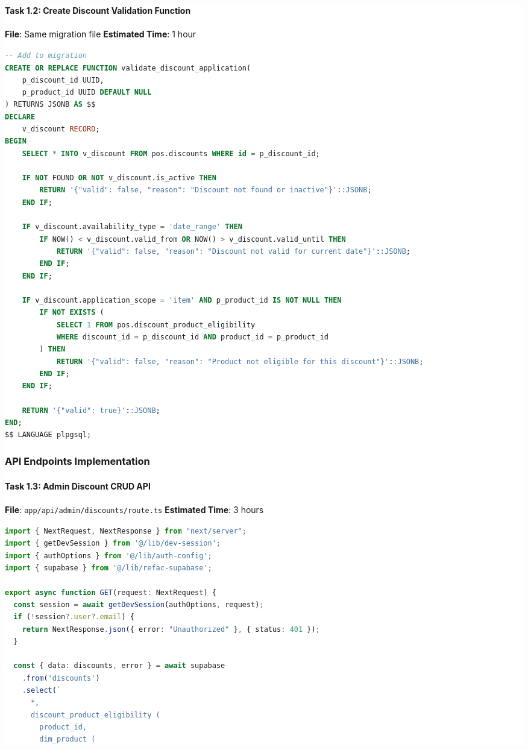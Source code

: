#### Task 1.2: Create Discount Validation Function
**File**: Same migration file
**Estimated Time**: 1 hour

```sql
-- Add to migration
CREATE OR REPLACE FUNCTION validate_discount_application(
    p_discount_id UUID,
    p_product_id UUID DEFAULT NULL
) RETURNS JSONB AS $$
DECLARE
    v_discount RECORD;
BEGIN
    SELECT * INTO v_discount FROM pos.discounts WHERE id = p_discount_id;
    
    IF NOT FOUND OR NOT v_discount.is_active THEN
        RETURN '{"valid": false, "reason": "Discount not found or inactive"}'::JSONB;
    END IF;
    
    IF v_discount.availability_type = 'date_range' THEN
        IF NOW() < v_discount.valid_from OR NOW() > v_discount.valid_until THEN
            RETURN '{"valid": false, "reason": "Discount not valid for current date"}'::JSONB;
        END IF;
    END IF;
    
    IF v_discount.application_scope = 'item' AND p_product_id IS NOT NULL THEN
        IF NOT EXISTS (
            SELECT 1 FROM pos.discount_product_eligibility 
            WHERE discount_id = p_discount_id AND product_id = p_product_id
        ) THEN
            RETURN '{"valid": false, "reason": "Product not eligible for this discount"}'::JSONB;
        END IF;
    END IF;
    
    RETURN '{"valid": true}'::JSONB;
END;
$$ LANGUAGE plpgsql;
```

### API Endpoints Implementation

#### Task 1.3: Admin Discount CRUD API
**File**: `app/api/admin/discounts/route.ts`
**Estimated Time**: 3 hours

```typescript
import { NextRequest, NextResponse } from "next/server";
import { getDevSession } from '@/lib/dev-session';
import { authOptions } from '@/lib/auth-config';
import { supabase } from '@/lib/refac-supabase';

export async function GET(request: NextRequest) {
  const session = await getDevSession(authOptions, request);
  if (!session?.user?.email) {
    return NextResponse.json({ error: "Unauthorized" }, { status: 401 });
  }

  const { data: discounts, error } = await supabase
    .from('discounts')
    .select(`
      *,
      discount_product_eligibility (
        product_id,
        dim_product (
```